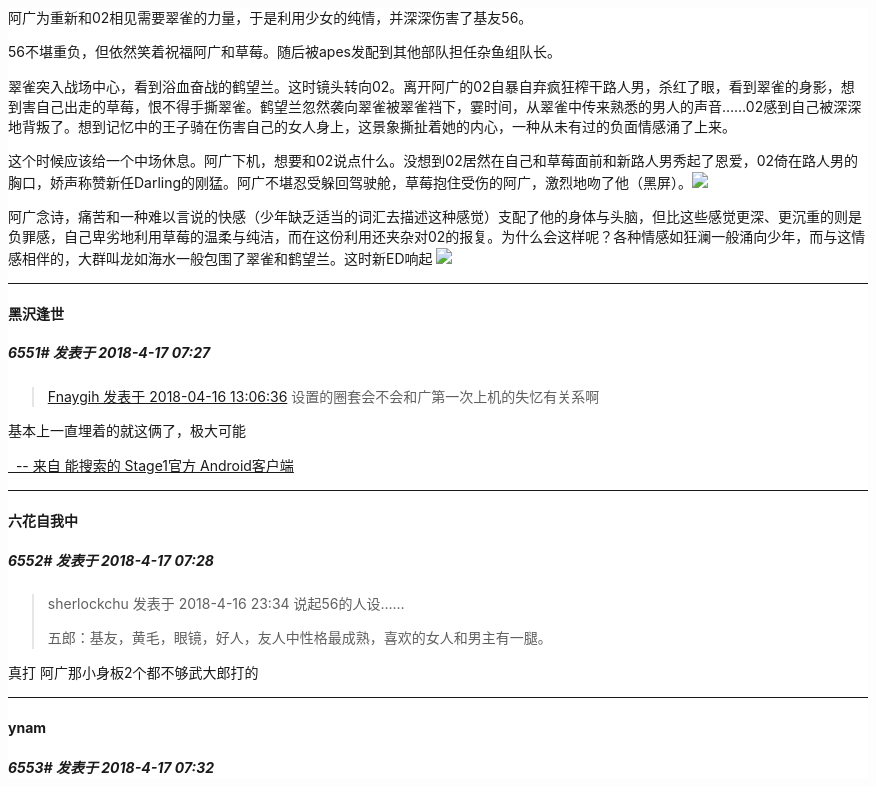 
阿广为重新和02相见需要翠雀的力量，于是利用少女的纯情，并深深伤害了基友56。


56不堪重负，但依然笑着祝福阿广和草莓。随后被apes发配到其他部队担任杂鱼组队长。


翠雀突入战场中心，看到浴血奋战的鹤望兰。这时镜头转向02。离开阿广的02自暴自弃疯狂榨干路人男，杀红了眼，看到翠雀的身影，想到害自己出走的草莓，恨不得手撕翠雀。鹤望兰忽然袭向翠雀被翠雀裆下，霎时间，从翠雀中传来熟悉的男人的声音……02感到自己被深深地背叛了。想到记忆中的王子骑在伤害自己的女人身上，这景象撕扯着她的内心，一种从未有过的负面情感涌了上来。


这个时候应该给一个中场休息。阿广下机，想要和02说点什么。没想到02居然在自己和草莓面前和新路人男秀起了恩爱，02倚在路人男的胸口，娇声称赞新任Darling的刚猛。阿广不堪忍受躲回驾驶舱，草莓抱住受伤的阿广，激烈地吻了他（黑屏）。<img src="https://static.saraba1st.com/image/smiley/face2017/066.png" referrerpolicy="no-referrer">


阿广念诗，痛苦和一种难以言说的快感（少年缺乏适当的词汇去描述这种感觉）支配了他的身体与头脑，但比这些感觉更深、更沉重的则是负罪感，自己卑劣地利用草莓的温柔与纯洁，而在这份利用还夹杂对02的报复。为什么会这样呢？各种情感如狂澜一般涌向少年，而与这情感相伴的，大群叫龙如海水一般包围了翠雀和鹤望兰。这时新ED响起 <img src="https://static.saraba1st.com/image/smiley/face2017/067.png" referrerpolicy="no-referrer">







*****

####  黑沢逢世  
##### 6551#       发表于 2018-4-17 07:27


<blockquote><a href="httphttps://bbs.saraba1st.com/2b/forum.php?mod=redirect&amp;goto=findpost&amp;pid=39254132&amp;ptid=1628823" target="_blank">Fnaygih 发表于 2018-04-16 13:06:36</a>
设置的圈套会不会和广第一次上机的失忆有关系啊</blockquote>基本上一直埋着的就这俩了，极大可能

[  -- 来自 能搜索的 Stage1官方 Android客户端](https://www.coolapk.com/apk/140634)







*****

####  六花自我中  
##### 6552#       发表于 2018-4-17 07:28


<blockquote>sherlockchu 发表于 2018-4-16 23:34
说起56的人设……


五郎：基友，黄毛，眼镜，好人，友人中性格最成熟，喜欢的女人和男主有一腿。</blockquote>
真打 阿广那小身板2个都不够武大郎打的







*****

####  ynam  
##### 6553#       发表于 2018-4-17 07:32



